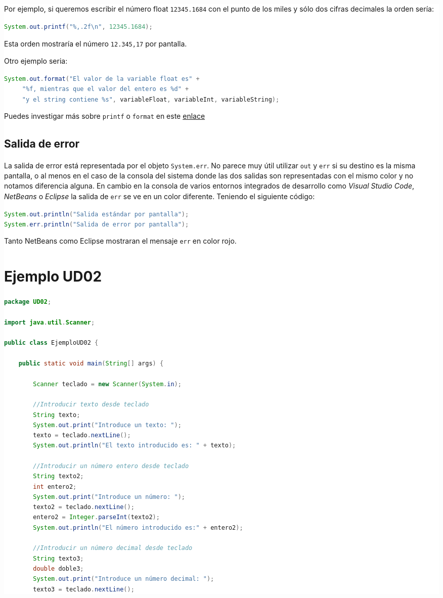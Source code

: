 Por ejemplo, si queremos escribir el número float `12345.1684` con el punto de los miles y sólo dos cifras decimales la orden sería:

```java
System.out.printf("%,.2f\n", 12345.1684);
```

Esta orden mostraría el número `12.345,17` por pantalla.

Otro ejemplo seria:

```java
System.out.format("El valor de la variable float es" +
     "%f, mientras que el valor del entero es %d" +
     "y el string contiene %s", variableFloat, variableInt, variableString); 
```

Puedes investigar más sobre `printf` o `format` en este [enlace](https://docs.oracle.com/javase/tutorial/java/data/numberformat.html)

## Salida de error

La salida de error está representada por el objeto `System.err`. No parece muy útil utilizar `out` y `err` si su destino es la misma pantalla, o al menos en el caso de la consola del sistema donde las dos salidas son representadas con el mismo color y no notamos diferencia alguna. En cambio en la consola de varios entornos integrados de desarrollo como *Visual Studio Code*, *NetBeans* o *Eclipse* la salida de `err` se ve en un color diferente. Teniendo el siguiente código:

```java
System.out.println("Salida estándar por pantalla");
System.err.println("Salida de error por pantalla");
```

Tanto NetBeans como Eclipse mostraran el mensaje `err` en color rojo.

# Ejemplo UD02

```java
package UD02;

import java.util.Scanner;

public class EjemploUD02 {

    public static void main(String[] args) {

        Scanner teclado = new Scanner(System.in);

        //Introducir texto desde teclado
        String texto;
        System.out.print("Introduce un texto: ");
        texto = teclado.nextLine();
        System.out.println("El texto introducido es: " + texto);

        //Introducir un número entero desde teclado
        String texto2;
        int entero2;
        System.out.print("Introduce un número: ");
        texto2 = teclado.nextLine();
        entero2 = Integer.parseInt(texto2);
        System.out.println("El número introducido es:" + entero2);

        //Introducir un número decimal desde teclado
        String texto3;
        double doble3;
        System.out.print("Introduce un número decimal: ");
        texto3 = teclado.nextLine();
```